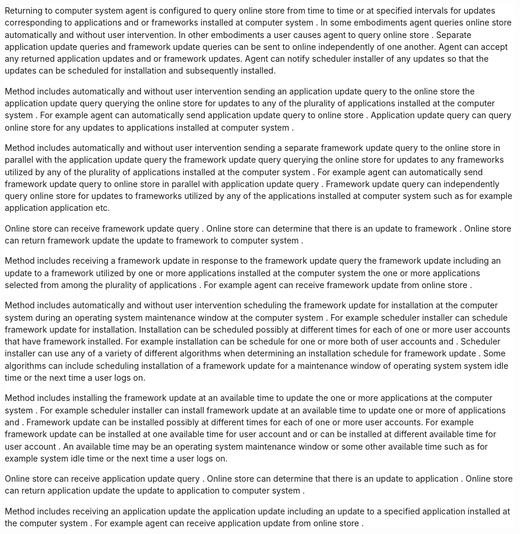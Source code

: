 Returning to computer system agent is configured to query online store from time to time or at specified intervals for updates corresponding to applications and or frameworks installed at computer system . In some embodiments agent queries online store automatically and without user intervention. In other embodiments a user causes agent to query online store . Separate application update queries and framework update queries can be sent to online independently of one another. Agent can accept any returned application updates and or framework updates. Agent can notify scheduler installer of any updates so that the updates can be scheduled for installation and subsequently installed.

Method includes automatically and without user intervention sending an application update query to the online store the application update query querying the online store for updates to any of the plurality of applications installed at the computer system . For example agent can automatically send application update query to online store . Application update query can query online store for any updates to applications installed at computer system .

Method includes automatically and without user intervention sending a separate framework update query to the online store in parallel with the application update query the framework update query querying the online store for updates to any frameworks utilized by any of the plurality of applications installed at the computer system . For example agent can automatically send framework update query to online store in parallel with application update query . Framework update query can independently query online store for updates to frameworks utilized by any of the applications installed at computer system such as for example application application etc.

Online store can receive framework update query . Online store can determine that there is an update to framework . Online store can return framework update the update to framework to computer system .

Method includes receiving a framework update in response to the framework update query the framework update including an update to a framework utilized by one or more applications installed at the computer system the one or more applications selected from among the plurality of applications . For example agent can receive framework update from online store .

Method includes automatically and without user intervention scheduling the framework update for installation at the computer system during an operating system maintenance window at the computer system . For example scheduler installer can schedule framework update for installation. Installation can be scheduled possibly at different times for each of one or more user accounts that have framework installed. For example installation can be schedule for one or more both of user accounts and . Scheduler installer can use any of a variety of different algorithms when determining an installation schedule for framework update . Some algorithms can include scheduling installation of a framework update for a maintenance window of operating system system idle time or the next time a user logs on.

Method includes installing the framework update at an available time to update the one or more applications at the computer system . For example scheduler installer can install framework update at an available time to update one or more of applications and . Framework update can be installed possibly at different times for each of one or more user accounts. For example framework update can be installed at one available time for user account and or can be installed at different available time for user account . An available time may be an operating system maintenance window or some other available time such as for example system idle time or the next time a user logs on.

Online store can receive application update query . Online store can determine that there is an update to application . Online store can return application update the update to application to computer system .

Method includes receiving an application update the application update including an update to a specified application installed at the computer system . For example agent can receive application update from online store .
